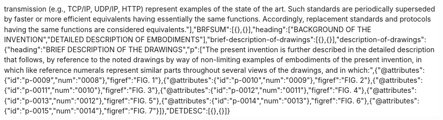transmission (e.g., TCP\/IP, UDP\/IP, HTTP) represent examples of the state of the art. Such standards are periodically superseded by faster or more efficient equivalents having essentially the same functions. Accordingly, replacement standards and protocols having the same functions are considered equivalents."],"BRFSUM":[{},{}],"heading":["BACKGROUND OF THE INVENTION","DETAILED DESCRIPTION OF EMBODIMENTS"],"brief-description-of-drawings":[{},{}],"description-of-drawings":{"heading":"BRIEF DESCRIPTION OF THE DRAWINGS","p":["The present invention is further described in the detailed description that follows, by reference to the noted drawings by way of non-limiting examples of embodiments of the present invention, in which like reference numerals represent similar parts throughout several views of the drawings, and in which:",{"@attributes":{"id":"p-0009","num":"0008"},"figref":"FIG. 1"},{"@attributes":{"id":"p-0010","num":"0009"},"figref":"FIG. 2"},{"@attributes":{"id":"p-0011","num":"0010"},"figref":"FIG. 3"},{"@attributes":{"id":"p-0012","num":"0011"},"figref":"FIG. 4"},{"@attributes":{"id":"p-0013","num":"0012"},"figref":"FIG. 5"},{"@attributes":{"id":"p-0014","num":"0013"},"figref":"FIG. 6"},{"@attributes":{"id":"p-0015","num":"0014"},"figref":"FIG. 7"}]},"DETDESC":[{},{}]}
